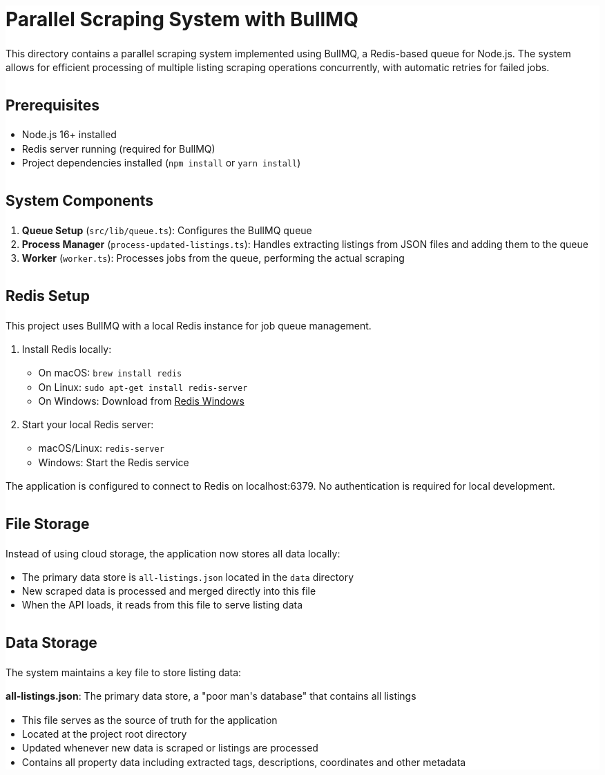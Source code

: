 # Parallel Scraping System with BullMQ

This directory contains a parallel scraping system implemented using BullMQ, a Redis-based queue for Node.js. The system allows for efficient processing of multiple listing scraping operations concurrently, with automatic retries for failed jobs.

## Prerequisites

- Node.js 16+ installed
- Redis server running (required for BullMQ)
- Project dependencies installed (`npm install` or `yarn install`)

## System Components

1. **Queue Setup** (`src/lib/queue.ts`): Configures the BullMQ queue
2. **Process Manager** (`process-updated-listings.ts`): Handles extracting listings from JSON files and adding them to the queue
3. **Worker** (`worker.ts`): Processes jobs from the queue, performing the actual scraping

## Redis Setup

This project uses BullMQ with a local Redis instance for job queue management. 

1. Install Redis locally: 
   - On macOS: `brew install redis`
   - On Linux: `sudo apt-get install redis-server`
   - On Windows: Download from [Redis Windows](https://github.com/microsoftarchive/redis/releases)

2. Start your local Redis server:
   - macOS/Linux: `redis-server`
   - Windows: Start the Redis service

The application is configured to connect to Redis on localhost:6379. No authentication is required for local development.

## File Storage

Instead of using cloud storage, the application now stores all data locally:

- The primary data store is `all-listings.json` located in the `data` directory
- New scraped data is processed and merged directly into this file
- When the API loads, it reads from this file to serve listing data

## Data Storage

The system maintains a key file to store listing data:

**all-listings.json**: The primary data store, a "poor man's database" that contains all listings
   - This file serves as the source of truth for the application
   - Located at the project root directory
   - Updated whenever new data is scraped or listings are processed
   - Contains all property data including extracted tags, descriptions, coordinates and other metadata
